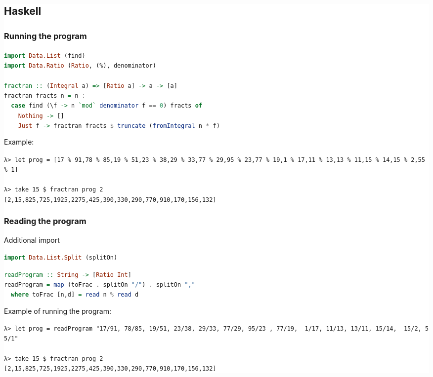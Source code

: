 

## Haskell


### Running the program


```haskell
import Data.List (find)
import Data.Ratio (Ratio, (%), denominator)

fractran :: (Integral a) => [Ratio a] -> a -> [a]
fractran fracts n = n :
  case find (\f -> n `mod` denominator f == 0) fracts of
    Nothing -> []
    Just f -> fractran fracts $ truncate (fromIntegral n * f)
```


Example:

```txt
λ> let prog = [17 % 91,78 % 85,19 % 51,23 % 38,29 % 33,77 % 29,95 % 23,77 % 19,1 % 17,11 % 13,13 % 11,15 % 14,15 % 2,55 % 1]

λ> take 15 $ fractran prog 2
[2,15,825,725,1925,2275,425,390,330,290,770,910,170,156,132]
```



### Reading the program

Additional import

```Haskell
import Data.List.Split (splitOn)
```


```Haskell
readProgram :: String -> [Ratio Int]
readProgram = map (toFrac . splitOn "/") . splitOn ","
  where toFrac [n,d] = read n % read d
```


Example of running the program:

```txt
λ> let prog = readProgram "17/91, 78/85, 19/51, 23/38, 29/33, 77/29, 95/23 , 77/19,  1/17, 11/13, 13/11, 15/14,  15/2, 55/1"

λ> take 15 $ fractran prog 2
[2,15,825,725,1925,2275,425,390,330,290,770,910,170,156,132]
```


